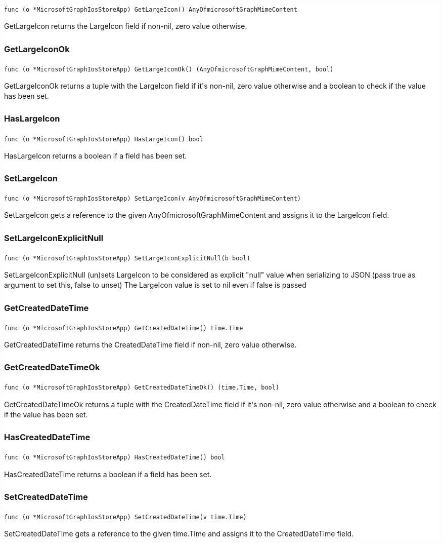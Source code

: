 `func (o *MicrosoftGraphIosStoreApp) GetLargeIcon() AnyOfmicrosoftGraphMimeContent`

GetLargeIcon returns the LargeIcon field if non-nil, zero value otherwise.

### GetLargeIconOk

`func (o *MicrosoftGraphIosStoreApp) GetLargeIconOk() (AnyOfmicrosoftGraphMimeContent, bool)`

GetLargeIconOk returns a tuple with the LargeIcon field if it's non-nil, zero value otherwise
and a boolean to check if the value has been set.

### HasLargeIcon

`func (o *MicrosoftGraphIosStoreApp) HasLargeIcon() bool`

HasLargeIcon returns a boolean if a field has been set.

### SetLargeIcon

`func (o *MicrosoftGraphIosStoreApp) SetLargeIcon(v AnyOfmicrosoftGraphMimeContent)`

SetLargeIcon gets a reference to the given AnyOfmicrosoftGraphMimeContent and assigns it to the LargeIcon field.

### SetLargeIconExplicitNull

`func (o *MicrosoftGraphIosStoreApp) SetLargeIconExplicitNull(b bool)`

SetLargeIconExplicitNull (un)sets LargeIcon to be considered as explicit "null" value
when serializing to JSON (pass true as argument to set this, false to unset)
The LargeIcon value is set to nil even if false is passed
### GetCreatedDateTime

`func (o *MicrosoftGraphIosStoreApp) GetCreatedDateTime() time.Time`

GetCreatedDateTime returns the CreatedDateTime field if non-nil, zero value otherwise.

### GetCreatedDateTimeOk

`func (o *MicrosoftGraphIosStoreApp) GetCreatedDateTimeOk() (time.Time, bool)`

GetCreatedDateTimeOk returns a tuple with the CreatedDateTime field if it's non-nil, zero value otherwise
and a boolean to check if the value has been set.

### HasCreatedDateTime

`func (o *MicrosoftGraphIosStoreApp) HasCreatedDateTime() bool`

HasCreatedDateTime returns a boolean if a field has been set.

### SetCreatedDateTime

`func (o *MicrosoftGraphIosStoreApp) SetCreatedDateTime(v time.Time)`

SetCreatedDateTime gets a reference to the given time.Time and assigns it to the CreatedDateTime field.
